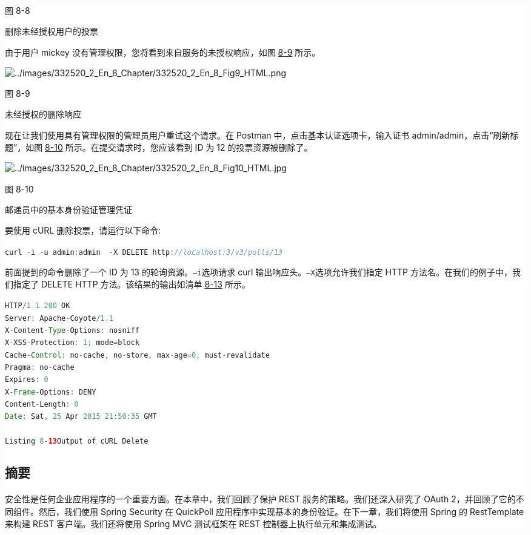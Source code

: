 图 8-8

删除未经授权用户的投票

由于用户 mickey 没有管理权限，您将看到来自服务的未授权响应，如图 [8-9](#Fig9) 所示。

![../images/332520_2_En_8_Chapter/332520_2_En_8_Fig9_HTML.png](../images/332520_2_En_8_Chapter/332520_2_En_8_Fig9_HTML.png)

图 8-9

未经授权的删除响应

现在让我们使用具有管理权限的管理员用户重试这个请求。在 Postman 中，点击基本认证选项卡，输入证书 admin/admin，点击“刷新标题”，如图 [8-10](#Fig10) 所示。在提交请求时，您应该看到 ID 为 12 的投票资源被删除了。

![../images/332520_2_En_8_Chapter/332520_2_En_8_Fig10_HTML.jpg](../images/332520_2_En_8_Chapter/332520_2_En_8_Fig10_HTML.jpg)

图 8-10

邮递员中的基本身份验证管理凭证

要使用 cURL 删除投票，请运行以下命令:

```java
curl -i -u admin:admin  -X DELETE http://localhost:3/v3/polls/13

```

前面提到的命令删除了一个 ID 为 13 的轮询资源。`–i`选项请求 curl 输出响应头。`–X`选项允许我们指定 HTTP 方法名。在我们的例子中，我们指定了 DELETE HTTP 方法。该结果的输出如清单 [8-13](#PC27) 所示。

```java
HTTP/1.1 200 OK
Server: Apache-Coyote/1.1
X-Content-Type-Options: nosniff
X-XSS-Protection: 1; mode=block
Cache-Control: no-cache, no-store, max-age=0, must-revalidate
Pragma: no-cache
Expires: 0
X-Frame-Options: DENY
Content-Length: 0
Date: Sat, 25 Apr 2015 21:50:35 GMT

Listing 8-13Output of cURL Delete

```

## 摘要

安全性是任何企业应用程序的一个重要方面。在本章中，我们回顾了保护 REST 服务的策略。我们还深入研究了 OAuth 2，并回顾了它的不同组件。然后，我们使用 Spring Security 在 QuickPoll 应用程序中实现基本的身份验证。在下一章，我们将使用 Spring 的 RestTemplate 来构建 REST 客户端。我们还将使用 Spring MVC 测试框架在 REST 控制器上执行单元和集成测试。